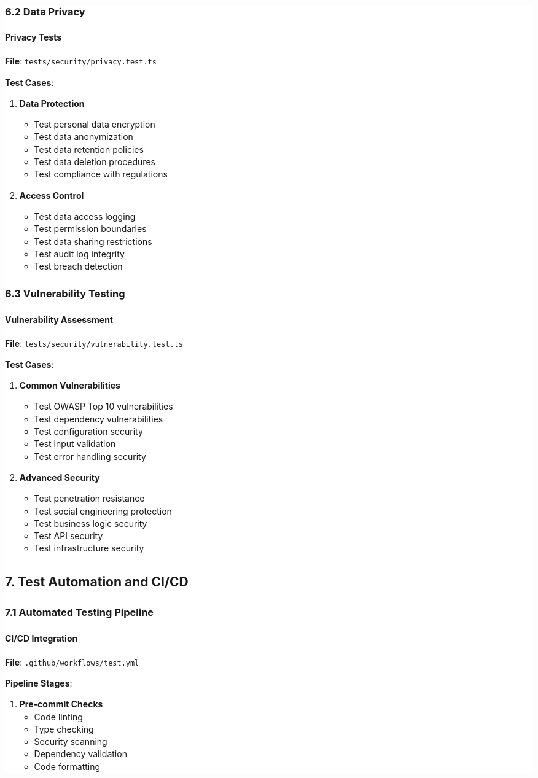 ### 6.2 Data Privacy

#### Privacy Tests
**File**: `tests/security/privacy.test.ts`

**Test Cases**:
1. **Data Protection**
   - Test personal data encryption
   - Test data anonymization
   - Test data retention policies
   - Test data deletion procedures
   - Test compliance with regulations

2. **Access Control**
   - Test data access logging
   - Test permission boundaries
   - Test data sharing restrictions
   - Test audit log integrity
   - Test breach detection

### 6.3 Vulnerability Testing

#### Vulnerability Assessment
**File**: `tests/security/vulnerability.test.ts`

**Test Cases**:
1. **Common Vulnerabilities**
   - Test OWASP Top 10 vulnerabilities
   - Test dependency vulnerabilities
   - Test configuration security
   - Test input validation
   - Test error handling security

2. **Advanced Security**
   - Test penetration resistance
   - Test social engineering protection
   - Test business logic security
   - Test API security
   - Test infrastructure security

## 7. Test Automation and CI/CD

### 7.1 Automated Testing Pipeline

#### CI/CD Integration
**File**: `.github/workflows/test.yml`

**Pipeline Stages**:
1. **Pre-commit Checks**
   - Code linting
   - Type checking
   - Security scanning
   - Dependency validation
   - Code formatting
